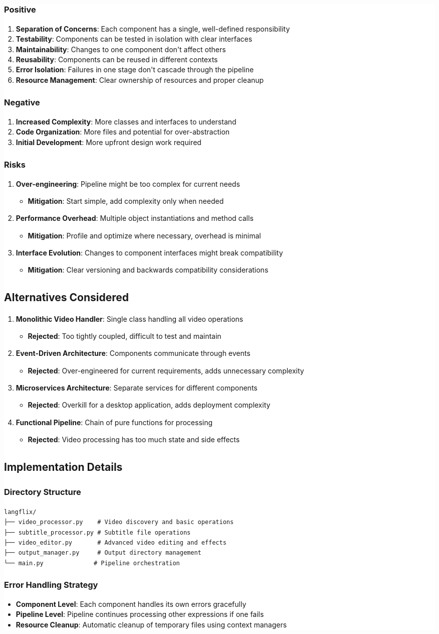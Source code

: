 ### Positive

1. **Separation of Concerns**: Each component has a single, well-defined responsibility
2. **Testability**: Components can be tested in isolation with clear interfaces
3. **Maintainability**: Changes to one component don't affect others
4. **Reusability**: Components can be reused in different contexts
5. **Error Isolation**: Failures in one stage don't cascade through the pipeline
6. **Resource Management**: Clear ownership of resources and proper cleanup

### Negative

1. **Increased Complexity**: More classes and interfaces to understand
2. **Code Organization**: More files and potential for over-abstraction
3. **Initial Development**: More upfront design work required

### Risks

1. **Over-engineering**: Pipeline might be too complex for current needs
   - **Mitigation**: Start simple, add complexity only when needed

2. **Performance Overhead**: Multiple object instantiations and method calls
   - **Mitigation**: Profile and optimize where necessary, overhead is minimal

3. **Interface Evolution**: Changes to component interfaces might break compatibility
   - **Mitigation**: Clear versioning and backwards compatibility considerations

## Alternatives Considered

1. **Monolithic Video Handler**: Single class handling all video operations
   - **Rejected**: Too tightly coupled, difficult to test and maintain

2. **Event-Driven Architecture**: Components communicate through events
   - **Rejected**: Over-engineered for current requirements, adds unnecessary complexity

3. **Microservices Architecture**: Separate services for different components
   - **Rejected**: Overkill for a desktop application, adds deployment complexity

4. **Functional Pipeline**: Chain of pure functions for processing
   - **Rejected**: Video processing has too much state and side effects

## Implementation Details

### Directory Structure
```
langflix/
├── video_processor.py    # Video discovery and basic operations
├── subtitle_processor.py # Subtitle file operations
├── video_editor.py       # Advanced video editing and effects
├── output_manager.py     # Output directory management
└── main.py              # Pipeline orchestration
```

### Error Handling Strategy
- **Component Level**: Each component handles its own errors gracefully
- **Pipeline Level**: Pipeline continues processing other expressions if one fails
- **Resource Cleanup**: Automatic cleanup of temporary files using context managers
